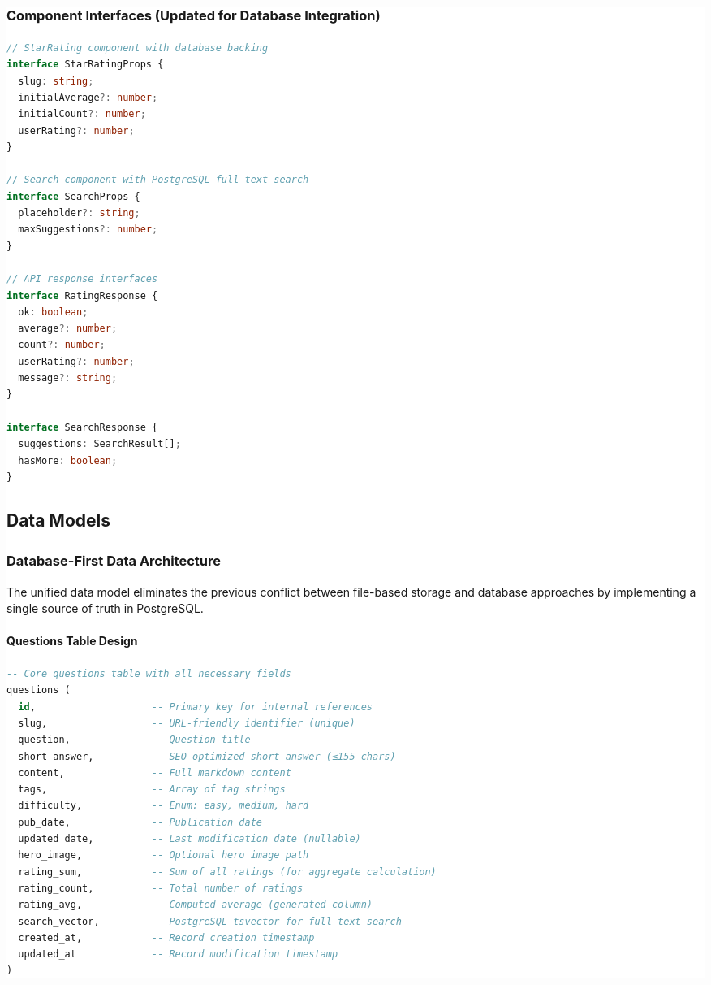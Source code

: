 ### Component Interfaces (Updated for Database Integration)

```typescript
// StarRating component with database backing
interface StarRatingProps {
  slug: string;
  initialAverage?: number;
  initialCount?: number;
  userRating?: number;
}

// Search component with PostgreSQL full-text search
interface SearchProps {
  placeholder?: string;
  maxSuggestions?: number;
}

// API response interfaces
interface RatingResponse {
  ok: boolean;
  average?: number;
  count?: number;
  userRating?: number;
  message?: string;
}

interface SearchResponse {
  suggestions: SearchResult[];
  hasMore: boolean;
}
```

## Data Models

### Database-First Data Architecture

The unified data model eliminates the previous conflict between file-based storage and database approaches by implementing a single source of truth in PostgreSQL.

#### Questions Table Design

```sql
-- Core questions table with all necessary fields
questions (
  id,                    -- Primary key for internal references
  slug,                  -- URL-friendly identifier (unique)
  question,              -- Question title
  short_answer,          -- SEO-optimized short answer (≤155 chars)
  content,               -- Full markdown content
  tags,                  -- Array of tag strings
  difficulty,            -- Enum: easy, medium, hard
  pub_date,              -- Publication date
  updated_date,          -- Last modification date (nullable)
  hero_image,            -- Optional hero image path
  rating_sum,            -- Sum of all ratings (for aggregate calculation)
  rating_count,          -- Total number of ratings
  rating_avg,            -- Computed average (generated column)
  search_vector,         -- PostgreSQL tsvector for full-text search
  created_at,            -- Record creation timestamp
  updated_at             -- Record modification timestamp
)
```
